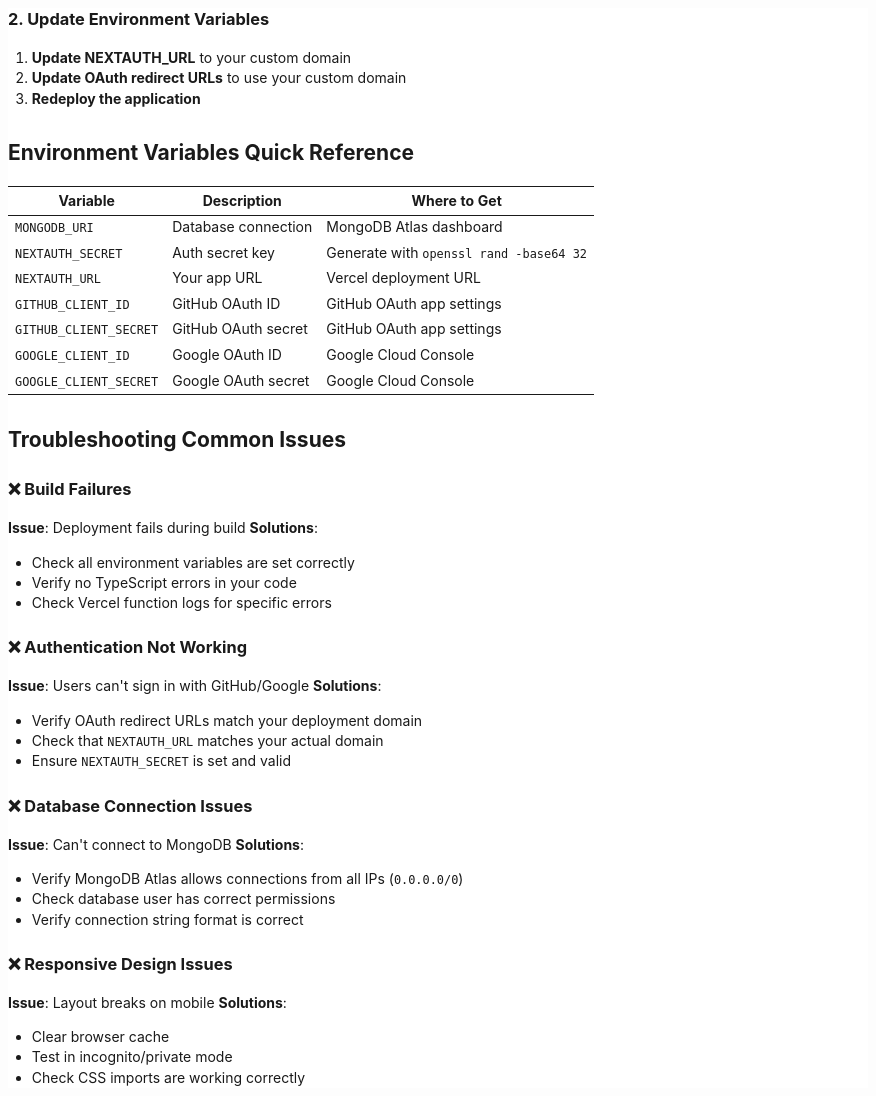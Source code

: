 ### 2. Update Environment Variables
1. **Update NEXTAUTH_URL** to your custom domain
2. **Update OAuth redirect URLs** to use your custom domain
3. **Redeploy the application**

## Environment Variables Quick Reference

| Variable | Description | Where to Get |
|----------|-------------|--------------|
| `MONGODB_URI` | Database connection | MongoDB Atlas dashboard |
| `NEXTAUTH_SECRET` | Auth secret key | Generate with `openssl rand -base64 32` |
| `NEXTAUTH_URL` | Your app URL | Vercel deployment URL |
| `GITHUB_CLIENT_ID` | GitHub OAuth ID | GitHub OAuth app settings |
| `GITHUB_CLIENT_SECRET` | GitHub OAuth secret | GitHub OAuth app settings |
| `GOOGLE_CLIENT_ID` | Google OAuth ID | Google Cloud Console |
| `GOOGLE_CLIENT_SECRET` | Google OAuth secret | Google Cloud Console |

## Troubleshooting Common Issues

### ❌ Build Failures
**Issue**: Deployment fails during build
**Solutions**:
- Check all environment variables are set correctly
- Verify no TypeScript errors in your code
- Check Vercel function logs for specific errors

### ❌ Authentication Not Working
**Issue**: Users can't sign in with GitHub/Google
**Solutions**:
- Verify OAuth redirect URLs match your deployment domain
- Check that `NEXTAUTH_URL` matches your actual domain
- Ensure `NEXTAUTH_SECRET` is set and valid

### ❌ Database Connection Issues
**Issue**: Can't connect to MongoDB
**Solutions**:
- Verify MongoDB Atlas allows connections from all IPs (`0.0.0.0/0`)
- Check database user has correct permissions
- Verify connection string format is correct

### ❌ Responsive Design Issues
**Issue**: Layout breaks on mobile
**Solutions**:
- Clear browser cache
- Test in incognito/private mode
- Check CSS imports are working correctly
